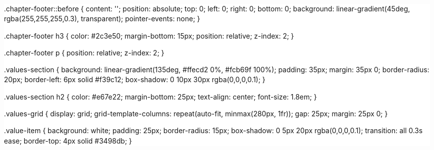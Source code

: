.chapter-footer::before {
  content: '';
  position: absolute;
  top: 0;
  left: 0;
  right: 0;
  bottom: 0;
  background: linear-gradient(45deg, rgba(255,255,255,0.3), transparent);
  pointer-events: none;
}

.chapter-footer h3 {
  color: #2c3e50;
  margin-bottom: 15px;
  position: relative;
  z-index: 2;
}

.chapter-footer p {
  position: relative;
  z-index: 2;
}

.values-section {
  background: linear-gradient(135deg, #ffecd2 0%, #fcb69f 100%);
  padding: 35px;
  margin: 35px 0;
  border-radius: 20px;
  border-left: 6px solid #f39c12;
  box-shadow: 0 10px 30px rgba(0,0,0,0.1);
}

.values-section h2 {
  color: #e67e22;
  margin-bottom: 25px;
  text-align: center;
  font-size: 1.8em;
}

.values-grid {
  display: grid;
  grid-template-columns: repeat(auto-fit, minmax(280px, 1fr));
  gap: 25px;
  margin: 25px 0;
}

.value-item {
  background: white;
  padding: 25px;
  border-radius: 15px;
  box-shadow: 0 5px 20px rgba(0,0,0,0.1);
  transition: all 0.3s ease;
  border-top: 4px solid #3498db;
}
